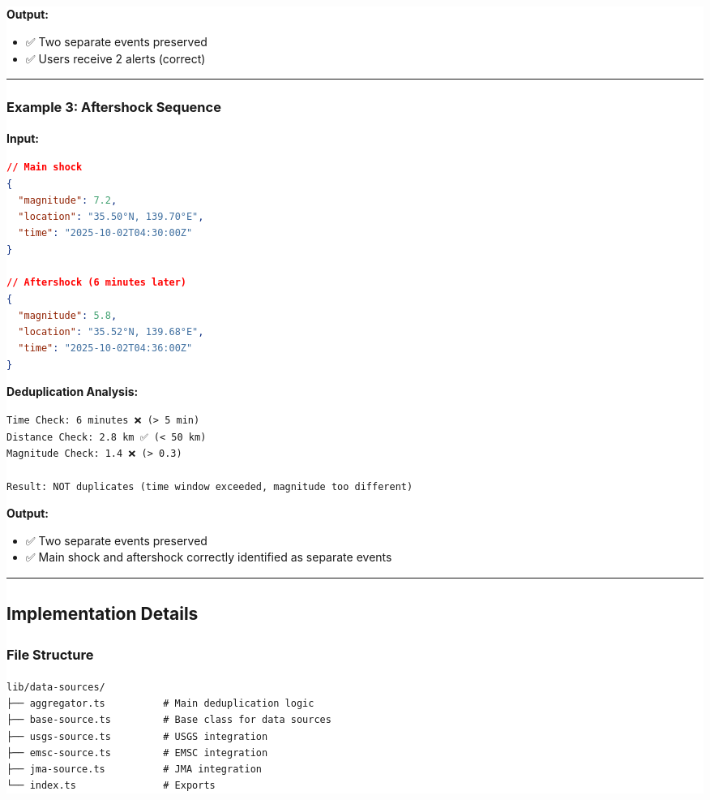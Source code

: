 **Output:**
- ✅ Two separate events preserved
- ✅ Users receive 2 alerts (correct)

---

### Example 3: Aftershock Sequence

**Input:**

```json
// Main shock
{
  "magnitude": 7.2,
  "location": "35.50°N, 139.70°E",
  "time": "2025-10-02T04:30:00Z"
}

// Aftershock (6 minutes later)
{
  "magnitude": 5.8,
  "location": "35.52°N, 139.68°E",
  "time": "2025-10-02T04:36:00Z"
}
```

**Deduplication Analysis:**

```
Time Check: 6 minutes ❌ (> 5 min)
Distance Check: 2.8 km ✅ (< 50 km)
Magnitude Check: 1.4 ❌ (> 0.3)

Result: NOT duplicates (time window exceeded, magnitude too different)
```

**Output:**
- ✅ Two separate events preserved
- ✅ Main shock and aftershock correctly identified as separate events

---

## Implementation Details

### File Structure

```
lib/data-sources/
├── aggregator.ts          # Main deduplication logic
├── base-source.ts         # Base class for data sources
├── usgs-source.ts         # USGS integration
├── emsc-source.ts         # EMSC integration
├── jma-source.ts          # JMA integration
└── index.ts               # Exports
```
